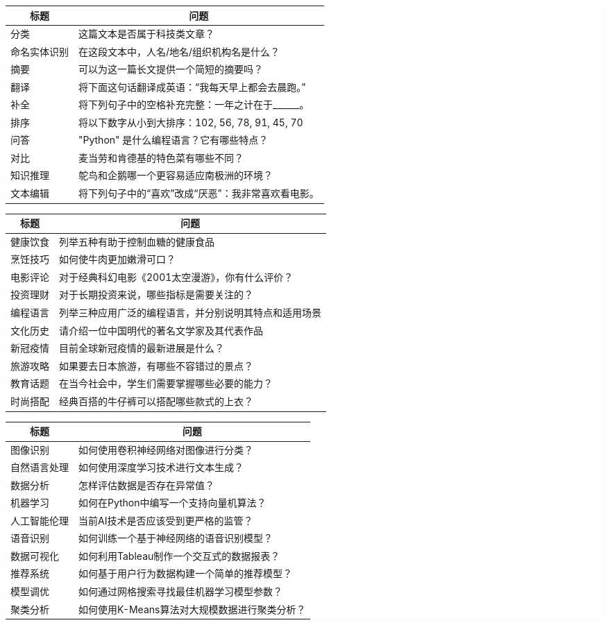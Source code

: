 | 标题     | 问题                                                                                                                                                                                                                            |
|----------|---------------------------------------------------------------------------------------------------------------------------------------------------------------------------------------------------------------------------------|
| 分类     | 这篇文本是否属于科技类文章？                                                                                                                                                                                                    |
| 命名实体识别 | 在这段文本中，人名/地名/组织机构名是什么？                                                                                                                                                                                      |
| 摘要     | 可以为这一篇长文提供一个简短的摘要吗？                                                                                                                                                                                          |
| 翻译     | 将下面这句话翻译成英语：“我每天早上都会去晨跑。”                                                                                                                                                                              |
| 补全     | 将下列句子中的空格补充完整：一年之计在于______。                                                                                                                                                                               |
| 排序     | 将以下数字从小到大排序：102, 56, 78, 91, 45, 70                                                                                                                                                                                |
| 问答     | "Python" 是什么编程语言？它有哪些特点？                                                                                                                                                                                        |
| 对比     | 麦当劳和肯德基的特色菜有哪些不同？                                                                                                                                                                                               |
| 知识推理 | 鸵鸟和企鹅哪一个更容易适应南极洲的环境？                                                                                                                                                                                        |
| 文本编辑 | 将下列句子中的“喜欢”改成“厌恶”：我非常喜欢看电影。                                                                                                                                                                             |

| 标题 | 问题 |
| --- | --- |
| 健康饮食 | 列举五种有助于控制血糖的健康食品 |
| 烹饪技巧 | 如何使牛肉更加嫩滑可口？ |
| 电影评论 | 对于经典科幻电影《2001太空漫游》，你有什么评价？ |
| 投资理财 | 对于长期投资来说，哪些指标是需要关注的？ |
| 编程语言 | 列举三种应用广泛的编程语言，并分别说明其特点和适用场景 |
| 文化历史 | 请介绍一位中国明代的著名文学家及其代表作品 |
| 新冠疫情 | 目前全球新冠疫情的最新进展是什么？ |
| 旅游攻略 | 如果要去日本旅游，有哪些不容错过的景点？ |
| 教育话题 | 在当今社会中，学生们需要掌握哪些必要的能力？ |
| 时尚搭配 | 经典百搭的牛仔裤可以搭配哪些款式的上衣？ |

| 标题 | 问题 |
| --- | --- |
| 图像识别 | 如何使用卷积神经网络对图像进行分类？ |
| 自然语言处理 | 如何使用深度学习技术进行文本生成？ |
| 数据分析 | 怎样评估数据是否存在异常值？ |
| 机器学习 | 如何在Python中编写一个支持向量机算法？ |
| 人工智能伦理 | 当前AI技术是否应该受到更严格的监管？ |
| 语音识别 | 如何训练一个基于神经网络的语音识别模型？ |
| 数据可视化 | 如何利用Tableau制作一个交互式的数据报表？ |
| 推荐系统 | 如何基于用户行为数据构建一个简单的推荐模型？ |
| 模型调优 | 如何通过网格搜索寻找最佳机器学习模型参数？ |
| 聚类分析 | 如何使用K-Means算法对大规模数据进行聚类分析？ |
